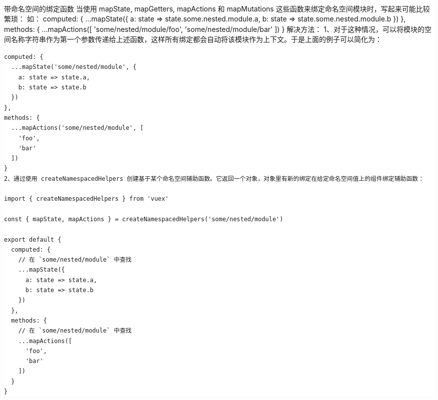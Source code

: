 带命名空间的绑定函数
	当使用 mapState, mapGetters, mapActions 和 mapMutations 这些函数来绑定命名空间模块时，写起来可能比较繁琐：
	如：
	computed: {
	  ...mapState({
	    a: state => state.some.nested.module.a,
	    b: state => state.some.nested.module.b
	  })
	},
	methods: {
	  ...mapActions([
	    'some/nested/module/foo',
	    'some/nested/module/bar'
	  ])
	}
	解决方法：
	1、对于这种情况，可以将模块的空间名称字符串作为第一个参数传递给上述函数，这样所有绑定都会自动将该模块作为上下文。于是上面的例子可以简化为：
	
	computed: {
	  ...mapState('some/nested/module', {
	    a: state => state.a,
	    b: state => state.b
	  })
	},
	methods: {
	  ...mapActions('some/nested/module', [
	    'foo',
	    'bar'
	  ])
	}
	2、通过使用 createNamespacedHelpers 创建基于某个命名空间辅助函数。它返回一个对象，对象里有新的绑定在给定命名空间值上的组件绑定辅助函数：
	
	import { createNamespacedHelpers } from 'vuex'
	
	const { mapState, mapActions } = createNamespacedHelpers('some/nested/module')
	
	export default {
	  computed: {
	    // 在 `some/nested/module` 中查找
	    ...mapState({
	      a: state => state.a,
	      b: state => state.b
	    })
	  },
	  methods: {
	    // 在 `some/nested/module` 中查找
	    ...mapActions([
	      'foo',
	      'bar'
	    ])
	  }
	}
	